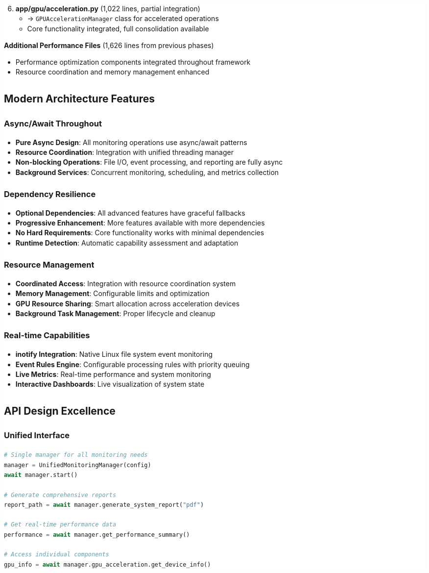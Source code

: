 6. **app/gpu/acceleration.py** (1,022 lines, partial integration)
   - → `GPUAccelerationManager` class for accelerated operations
   - Core functionality integrated, full consolidation available

**Additional Performance Files** (1,626 lines from previous phases)
   - Performance optimization components integrated throughout framework
   - Resource coordination and memory management enhanced

## Modern Architecture Features

### Async/Await Throughout
- **Pure Async Design**: All monitoring operations use async/await patterns
- **Resource Coordination**: Integration with unified threading manager
- **Non-blocking Operations**: File I/O, event processing, and reporting are fully async
- **Background Services**: Concurrent monitoring, scheduling, and metrics collection

### Dependency Resilience
- **Optional Dependencies**: All advanced features have graceful fallbacks
- **Progressive Enhancement**: More features available with more dependencies
- **No Hard Requirements**: Core functionality works with minimal dependencies
- **Runtime Detection**: Automatic capability assessment and adaptation

### Resource Management
- **Coordinated Access**: Integration with resource coordination system
- **Memory Management**: Configurable limits and optimization
- **GPU Resource Sharing**: Smart allocation across acceleration devices
- **Background Task Management**: Proper lifecycle and cleanup

### Real-time Capabilities
- **inotify Integration**: Native Linux file system event monitoring
- **Event Rules Engine**: Configurable processing rules with priority queuing
- **Live Metrics**: Real-time performance and system monitoring
- **Interactive Dashboards**: Live visualization of system state

## API Design Excellence

### Unified Interface
```python
# Single manager for all monitoring needs
manager = UnifiedMonitoringManager(config)
await manager.start()

# Generate comprehensive reports
report_path = await manager.generate_system_report("pdf")

# Get real-time performance data
performance = await manager.get_performance_summary()

# Access individual components
gpu_info = await manager.gpu_acceleration.get_device_info()
```
